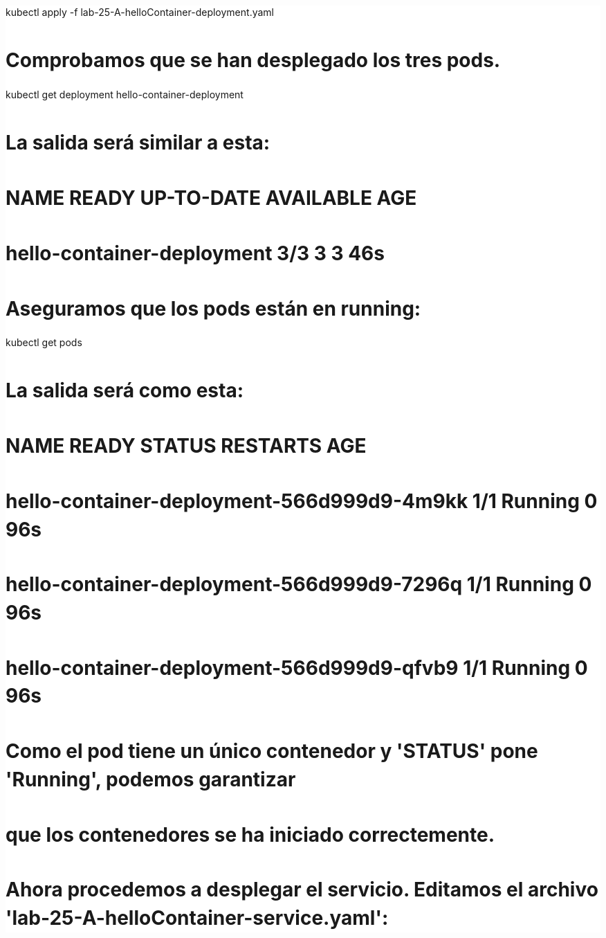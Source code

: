 kubectl apply -f lab-25-A-helloContainer-deployment.yaml


# Comprobamos que se han desplegado los tres pods.

kubectl get deployment hello-container-deployment


# La salida será similar a esta:
#
# NAME                         READY   UP-TO-DATE   AVAILABLE   AGE
# hello-container-deployment   3/3     3            3           46s


# Aseguramos que los pods están en running:

kubectl get pods


# La salida será como esta:
#
# NAME                                         READY   STATUS    RESTARTS   AGE
# hello-container-deployment-566d999d9-4m9kk   1/1     Running   0          96s
# hello-container-deployment-566d999d9-7296q   1/1     Running   0          96s
# hello-container-deployment-566d999d9-qfvb9   1/1     Running   0          96s

# Como el pod tiene un único contenedor y 'STATUS' pone 'Running', podemos garantizar
# que los contenedores se ha iniciado correctemente.


# Ahora procedemos a desplegar el servicio. Editamos el archivo 'lab-25-A-helloContainer-service.yaml':
